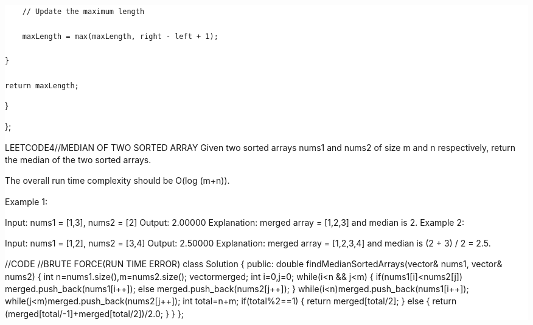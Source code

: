         // Update the maximum length

        maxLength = max(maxLength, right - left + 1);

    }

    return maxLength;

}
    
};


LEETCODE4//MEDIAN OF TWO SORTED ARRAY
Given two sorted arrays nums1 and nums2 of size m and n respectively, return the median of the two sorted arrays.

The overall run time complexity should be O(log (m+n)).

 

Example 1:

Input: nums1 = [1,3], nums2 = [2]
Output: 2.00000
Explanation: merged array = [1,2,3] and median is 2.
Example 2:

Input: nums1 = [1,2], nums2 = [3,4]
Output: 2.50000
Explanation: merged array = [1,2,3,4] and median is (2 + 3) / 2 = 2.5.
 
//CODE
//BRUTE FORCE(RUN TIME ERROR)
class Solution {
public:
    double findMedianSortedArrays(vector<int>& nums1, vector<int>& nums2) {
        int n=nums1.size(),m=nums2.size();
        vector<int>merged;
        int i=0,j=0;
        while(i<n && j<m)
        {
            if(nums1[i]<nums2[j])
            merged.push_back(nums1[i++]);
            else
            merged.push_back(nums2[j++]);
        }
        while(i<n)merged.push_back(nums1[i++]);
        while(j<m)merged.push_back(nums2[j++]);
        int total=n+m;
        if(total%2==1)
        {
            return merged[total/2];
        }
        else
        {
            return (merged[total/-1]+merged[total/2])/2.0;
        }
    }
};
